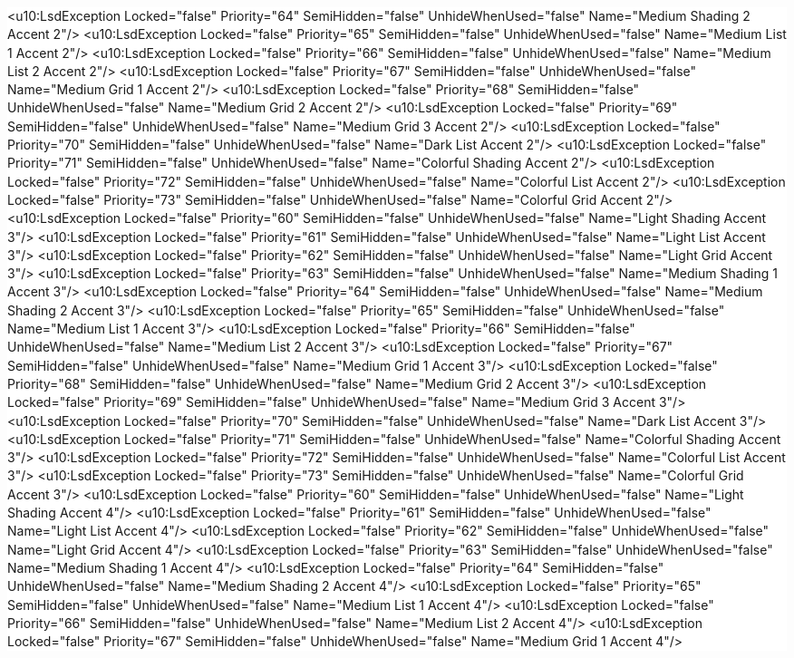   <u10:LsdException Locked="false" Priority="64" SemiHidden="false" UnhideWhenUsed="false" Name="Medium Shading 2 Accent 2"/>
  <u10:LsdException Locked="false" Priority="65" SemiHidden="false" UnhideWhenUsed="false" Name="Medium List 1 Accent 2"/>
  <u10:LsdException Locked="false" Priority="66" SemiHidden="false" UnhideWhenUsed="false" Name="Medium List 2 Accent 2"/>
  <u10:LsdException Locked="false" Priority="67" SemiHidden="false" UnhideWhenUsed="false" Name="Medium Grid 1 Accent 2"/>
  <u10:LsdException Locked="false" Priority="68" SemiHidden="false" UnhideWhenUsed="false" Name="Medium Grid 2 Accent 2"/>
  <u10:LsdException Locked="false" Priority="69" SemiHidden="false" UnhideWhenUsed="false" Name="Medium Grid 3 Accent 2"/>
  <u10:LsdException Locked="false" Priority="70" SemiHidden="false" UnhideWhenUsed="false" Name="Dark List Accent 2"/>
  <u10:LsdException Locked="false" Priority="71" SemiHidden="false" UnhideWhenUsed="false" Name="Colorful Shading Accent 2"/>
  <u10:LsdException Locked="false" Priority="72" SemiHidden="false" UnhideWhenUsed="false" Name="Colorful List Accent 2"/>
  <u10:LsdException Locked="false" Priority="73" SemiHidden="false" UnhideWhenUsed="false" Name="Colorful Grid Accent 2"/>
  <u10:LsdException Locked="false" Priority="60" SemiHidden="false" UnhideWhenUsed="false" Name="Light Shading Accent 3"/>
  <u10:LsdException Locked="false" Priority="61" SemiHidden="false" UnhideWhenUsed="false" Name="Light List Accent 3"/>
  <u10:LsdException Locked="false" Priority="62" SemiHidden="false" UnhideWhenUsed="false" Name="Light Grid Accent 3"/>
  <u10:LsdException Locked="false" Priority="63" SemiHidden="false" UnhideWhenUsed="false" Name="Medium Shading 1 Accent 3"/>
  <u10:LsdException Locked="false" Priority="64" SemiHidden="false" UnhideWhenUsed="false" Name="Medium Shading 2 Accent 3"/>
  <u10:LsdException Locked="false" Priority="65" SemiHidden="false" UnhideWhenUsed="false" Name="Medium List 1 Accent 3"/>
  <u10:LsdException Locked="false" Priority="66" SemiHidden="false" UnhideWhenUsed="false" Name="Medium List 2 Accent 3"/>
  <u10:LsdException Locked="false" Priority="67" SemiHidden="false" UnhideWhenUsed="false" Name="Medium Grid 1 Accent 3"/>
  <u10:LsdException Locked="false" Priority="68" SemiHidden="false" UnhideWhenUsed="false" Name="Medium Grid 2 Accent 3"/>
  <u10:LsdException Locked="false" Priority="69" SemiHidden="false" UnhideWhenUsed="false" Name="Medium Grid 3 Accent 3"/>
  <u10:LsdException Locked="false" Priority="70" SemiHidden="false" UnhideWhenUsed="false" Name="Dark List Accent 3"/>
  <u10:LsdException Locked="false" Priority="71" SemiHidden="false" UnhideWhenUsed="false" Name="Colorful Shading Accent 3"/>
  <u10:LsdException Locked="false" Priority="72" SemiHidden="false" UnhideWhenUsed="false" Name="Colorful List Accent 3"/>
  <u10:LsdException Locked="false" Priority="73" SemiHidden="false" UnhideWhenUsed="false" Name="Colorful Grid Accent 3"/>
  <u10:LsdException Locked="false" Priority="60" SemiHidden="false" UnhideWhenUsed="false" Name="Light Shading Accent 4"/>
  <u10:LsdException Locked="false" Priority="61" SemiHidden="false" UnhideWhenUsed="false" Name="Light List Accent 4"/>
  <u10:LsdException Locked="false" Priority="62" SemiHidden="false" UnhideWhenUsed="false" Name="Light Grid Accent 4"/>
  <u10:LsdException Locked="false" Priority="63" SemiHidden="false" UnhideWhenUsed="false" Name="Medium Shading 1 Accent 4"/>
  <u10:LsdException Locked="false" Priority="64" SemiHidden="false" UnhideWhenUsed="false" Name="Medium Shading 2 Accent 4"/>
  <u10:LsdException Locked="false" Priority="65" SemiHidden="false" UnhideWhenUsed="false" Name="Medium List 1 Accent 4"/>
  <u10:LsdException Locked="false" Priority="66" SemiHidden="false" UnhideWhenUsed="false" Name="Medium List 2 Accent 4"/>
  <u10:LsdException Locked="false" Priority="67" SemiHidden="false" UnhideWhenUsed="false" Name="Medium Grid 1 Accent 4"/>